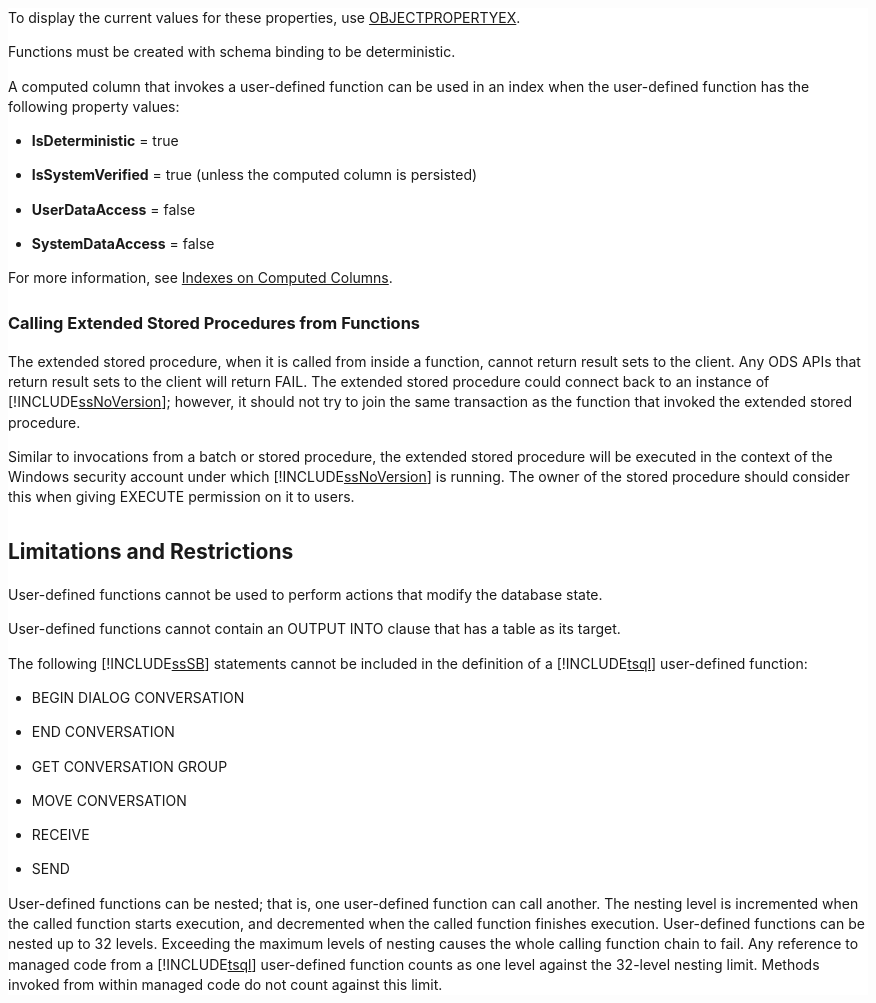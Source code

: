  To display the current values for these properties, use [OBJECTPROPERTYEX](../../t-sql/functions/objectpropertyex-transact-sql.md).  
  
 Functions must be created with schema binding to be deterministic.  
  
 A computed column that invokes a user-defined function can be used in an index when the user-defined function has the following property values:  
  
-   **IsDeterministic** = true  
  
-   **IsSystemVerified** = true (unless the computed column is persisted)  
  
-   **UserDataAccess** = false  
  
-   **SystemDataAccess** = false  
  
 For more information, see [Indexes on Computed Columns](../../relational-databases/indexes/indexes-on-computed-columns.md).  
  
### Calling Extended Stored Procedures from Functions  
 The extended stored procedure, when it is called from inside a function, cannot return result sets to the client. Any ODS APIs that return result sets to the client will return FAIL. The extended stored procedure could connect back to an instance of [!INCLUDE[ssNoVersion](../../includes/ssnoversion-md.md)]; however, it should not try to join the same transaction as the function that invoked the extended stored procedure.  
  
 Similar to invocations from a batch or stored procedure, the extended stored procedure will be executed in the context of the Windows security account under which [!INCLUDE[ssNoVersion](../../includes/ssnoversion-md.md)] is running. The owner of the stored procedure should consider this when giving EXECUTE permission on it to users.  
  
## Limitations and Restrictions  
 User-defined functions cannot be used to perform actions that modify the database state.  
  
 User-defined functions cannot contain an OUTPUT INTO clause that has a table as its target.  
  
 The following [!INCLUDE[ssSB](../../includes/sssb-md.md)] statements cannot be included in the definition of a [!INCLUDE[tsql](../../includes/tsql-md.md)] user-defined function:  
  
-   BEGIN DIALOG CONVERSATION  
  
-   END CONVERSATION  
  
-   GET CONVERSATION GROUP  
  
-   MOVE CONVERSATION  
  
-   RECEIVE  
  
-   SEND  
  
 User-defined functions can be nested; that is, one user-defined function can call another. The nesting level is incremented when the called function starts execution, and decremented when the called function finishes execution. User-defined functions can be nested up to 32 levels. Exceeding the maximum levels of nesting causes the whole calling function chain to fail. Any reference to managed code from a [!INCLUDE[tsql](../../includes/tsql-md.md)] user-defined function counts as one level against the 32-level nesting limit. Methods invoked from within managed code do not count against this limit.  
  
